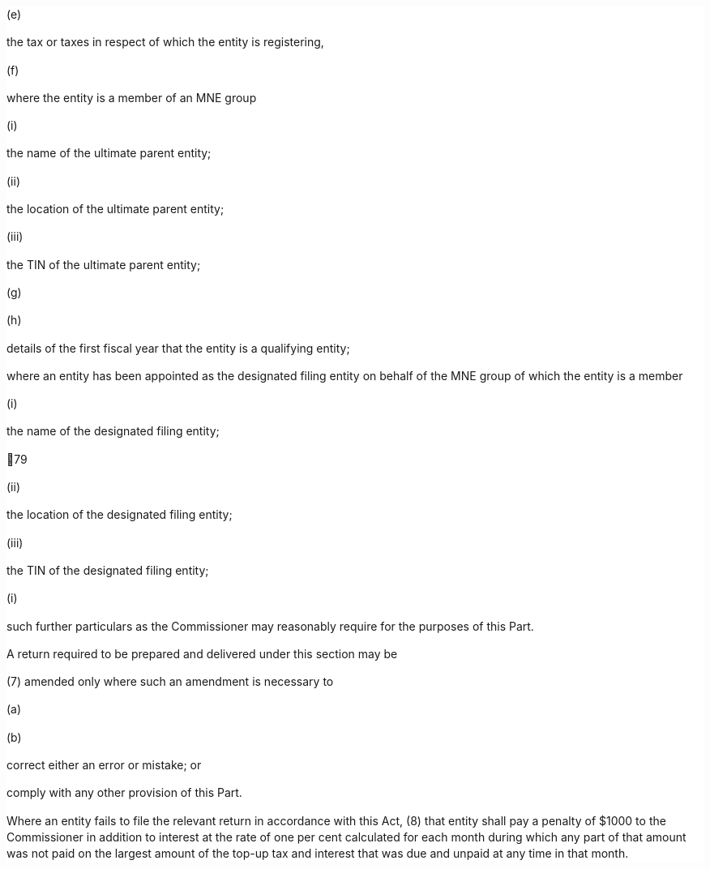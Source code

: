(e)

the tax or taxes in respect of which the entity is registering,

(f)

where the entity is a member of an MNE group

(i)

the name of the ultimate parent entity;

(ii)

the location of the ultimate parent entity;

(iii)

the TIN of the ultimate parent entity;

(g)

(h)

details of the first fiscal year that the entity is a qualifying entity;

where an entity has been appointed as the designated filing entity on
behalf of the MNE group of which the entity is a member

(i)

the name of the designated filing entity;

79

(ii)

the location of the designated filing entity;

(iii)

the TIN of the designated filing entity;

(i)

such further particulars as the Commissioner may reasonably require
for the purposes of this Part.

A return required to be prepared and delivered under this section may be

(7)
amended only where such an amendment is necessary to

(a)

(b)

correct either an error or mistake; or

comply with any other provision of this Part.

Where an entity fails to file the relevant return in accordance with this Act,
(8)
that entity shall pay a penalty of $1000 to the Commissioner in addition to interest
at the rate of one per cent calculated for each month during which any part of that
amount was not paid on the largest amount of the top-up tax and interest that was
due and unpaid at any time in that month.
